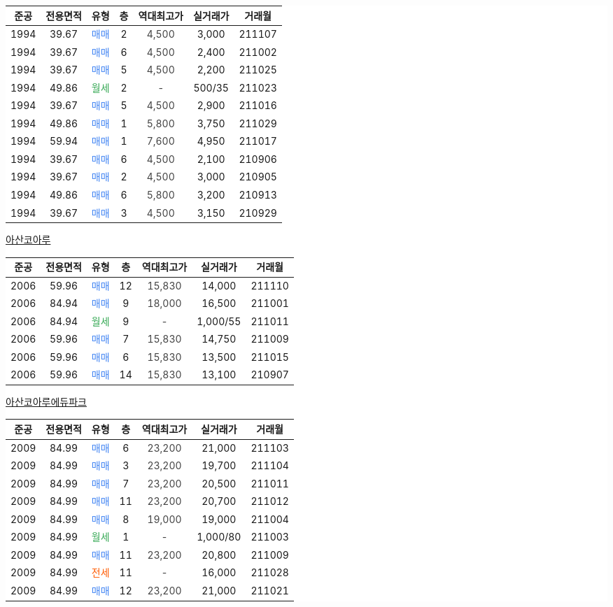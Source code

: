 |준공|전용면적|유형|층|역대최고가|실거래가|거래월|
|:---:|:---:|:---:|:---:|:---:|:---:|:---:|
|1994|39.67|<span style="color:#4285f3">매매</span>|2|<span style="color:#444444">4,500</span>|3,000|211107|
|1994|39.67|<span style="color:#4285f3">매매</span>|6|<span style="color:#444444">4,500</span>|2,400|211002|
|1994|39.67|<span style="color:#4285f3">매매</span>|5|<span style="color:#444444">4,500</span>|2,200|211025|
|1994|49.86|<span style="color:#34a853">월세</span>|2|<span style="color:#444444">-</span>|500/35|211023|
|1994|39.67|<span style="color:#4285f3">매매</span>|5|<span style="color:#444444">4,500</span>|2,900|211016|
|1994|49.86|<span style="color:#4285f3">매매</span>|1|<span style="color:#444444">5,800</span>|3,750|211029|
|1994|59.94|<span style="color:#4285f3">매매</span>|1|<span style="color:#444444">7,600</span>|4,950|211017|
|1994|39.67|<span style="color:#4285f3">매매</span>|6|<span style="color:#444444">4,500</span>|2,100|210906|
|1994|39.67|<span style="color:#4285f3">매매</span>|2|<span style="color:#444444">4,500</span>|3,000|210905|
|1994|49.86|<span style="color:#4285f3">매매</span>|6|<span style="color:#444444">5,800</span>|3,200|210913|
|1994|39.67|<span style="color:#4285f3">매매</span>|3|<span style="color:#444444">4,500</span>|3,150|210929|

[아산코아루](https://search.naver.com/search.naver?query=%EC%B6%A9%EC%B2%AD%EB%82%A8%EB%8F%84+%EC%95%84%EC%82%B0%EC%8B%9C+%EC%8B%A0%EC%B0%BD%EB%A9%B4+%EB%82%A8%EC%84%B1%EB%A6%AC+%EC%95%84%EC%82%B0%EC%BD%94%EC%95%84%EB%A3%A8)

|준공|전용면적|유형|층|역대최고가|실거래가|거래월|
|:---:|:---:|:---:|:---:|:---:|:---:|:---:|
|2006|59.96|<span style="color:#4285f3">매매</span>|12|<span style="color:#444444">15,830</span>|14,000|211110|
|2006|84.94|<span style="color:#4285f3">매매</span>|9|<span style="color:#444444">18,000</span>|16,500|211001|
|2006|84.94|<span style="color:#34a853">월세</span>|9|<span style="color:#444444">-</span>|1,000/55|211011|
|2006|59.96|<span style="color:#4285f3">매매</span>|7|<span style="color:#444444">15,830</span>|14,750|211009|
|2006|59.96|<span style="color:#4285f3">매매</span>|6|<span style="color:#444444">15,830</span>|13,500|211015|
|2006|59.96|<span style="color:#4285f3">매매</span>|14|<span style="color:#444444">15,830</span>|13,100|210907|

[아산코아루에듀파크](https://search.naver.com/search.naver?query=%EC%B6%A9%EC%B2%AD%EB%82%A8%EB%8F%84+%EC%95%84%EC%82%B0%EC%8B%9C+%EC%8B%A0%EC%B0%BD%EB%A9%B4+%EB%82%A8%EC%84%B1%EB%A6%AC+%EC%95%84%EC%82%B0%EC%BD%94%EC%95%84%EB%A3%A8%EC%97%90%EB%93%80%ED%8C%8C%ED%81%AC)

|준공|전용면적|유형|층|역대최고가|실거래가|거래월|
|:---:|:---:|:---:|:---:|:---:|:---:|:---:|
|2009|84.99|<span style="color:#4285f3">매매</span>|6|<span style="color:#444444">23,200</span>|21,000|211103|
|2009|84.99|<span style="color:#4285f3">매매</span>|3|<span style="color:#444444">23,200</span>|19,700|211104|
|2009|84.99|<span style="color:#4285f3">매매</span>|7|<span style="color:#444444">23,200</span>|20,500|211011|
|2009|84.99|<span style="color:#4285f3">매매</span>|11|<span style="color:#444444">23,200</span>|20,700|211012|
|2009|84.99|<span style="color:#4285f3">매매</span>|8|<span style="color:#444444">19,000</span>|19,000|211004|
|2009|84.99|<span style="color:#34a853">월세</span>|1|<span style="color:#444444">-</span>|1,000/80|211003|
|2009|84.99|<span style="color:#4285f3">매매</span>|11|<span style="color:#444444">23,200</span>|20,800|211009|
|2009|84.99|<span style="color:#ff5a00">전세</span>|11|<span style="color:#444444">-</span>|16,000|211028|
|2009|84.99|<span style="color:#4285f3">매매</span>|12|<span style="color:#444444">23,200</span>|21,000|211021|
